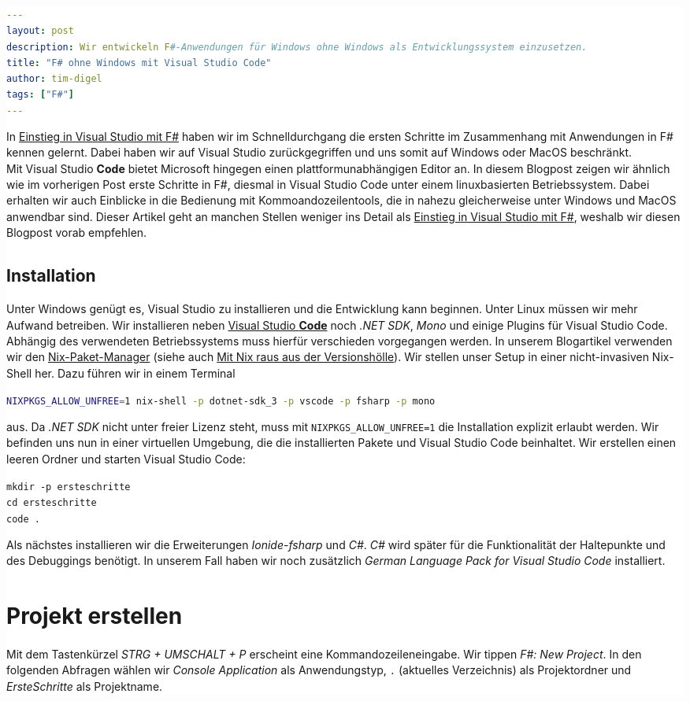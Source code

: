 ```yaml
---
layout: post
description: Wir entwickeln F#-Anwendungen für Windows ohne Windows als Entwicklungssystem einzusetzen.
title: "F# ohne Windows mit Visual Studio Code"
author: tim-digel
tags: ["F#"]
---
```


In [Einstieg in Visual Studio mit F#](/2020/01/23/f-sharp-visual-studio-erste-schritte.html) haben wir im Schnelldurchgang die ersten Schritte im Zusammenhang mit Anwendungen in F# kennen gelernt. Dabei haben wir auf Visual Studio zurückgegriffen und uns somit auf Windows oder MacOS beschränkt.  
Mit Visual Studio **Code** bietet Microsoft hingegen einen plattformunabhängigen Editor an. In diesem Blogpost zeigen wir ähnlich wie im vorherigen Post erste Schritte in F#, diesmal in Visual Studio Code unter einem linuxbasierten Betriebssystem. Dabei erhalten wir auch Einblicke in die Bedienung mit Kommoandozeilentools, die in nahezu gleicherweise unter Windows und MacOS anwendbar sind. Dieser Artikel geht an manchen Stellen weniger ins Detail als [Einstieg in Visual Studio mit F#](/2020/01/23/f-sharp-visual-studio-erste-schritte.html), weshalb wir diesen Blogpost vorab empfehlen.


## Installation

Unter Windows genügt es, Visual Studio zu installieren und die Entwicklung kann beginnen. Unter Linux müssen wir mehr Aufwand betreiben. Wir installieren neben [Visual Studio **Code**](https://code.visualstudio.com) noch _.NET SDK_, _Mono_ und einige Plugins für Visual Studio Code. Abhängig des verwendeten Betriebssystems muss hierfür verschieden vorgegangen werden. In unserem Blogartikel verwenden wir den [Nix-Paket-Manager](https://nixos.org/nix/) (siehe auch [Mit Nix raus aus der Versionshölle](/2018/02/19/nix.html)). Wir stellen unser Setup in einer nicht-invasiven Nix-Shell her. Dazu führen wir in einem Terminal
```sh
NIXPKGS_ALLOW_UNFREE=1 nix-shell -p dotnet-sdk_3 -p vscode -p fsharp -p mono
```
aus. Da _.NET SDK_ nicht unter freier Lizenz steht, muss mit `NIXPKGS_ALLOW_UNFREE=1` die Installation explizit erlaubt werden. Wir befinden uns nun in einer virtuellen Umgebung, die die installierten Pakete und Visual Studio Code beinhaltet. Wir erstellen einen leeren Ordner und starten Visual Studio Code:
```
mkdir -p ersteschritte
cd ersteschritte
code .
```
Als nächstes installieren wir die Erweiterungen _Ionide-fsharp_ und _C#_. _C#_ wird später für die Funktionalität der Haltepunkte und des Debuggings benötigt. In unserem Fall haben wir noch zusätzlich _German Language Pack for Visual Studio Code_ installiert.  

# Projekt erstellen

Mit dem Tastenkürzel _STRG + UMSCHALT + P_ erscheint eine Kommandozeileneingabe. Wir tippen _F#: New Project_. In den folgenden Abfragen wählen wir _Console Application_ als Anwendungstyp, `.` (aktuelles Verzeichnis) als Projektordner und _ErsteSchritte_ als Projektname.  
